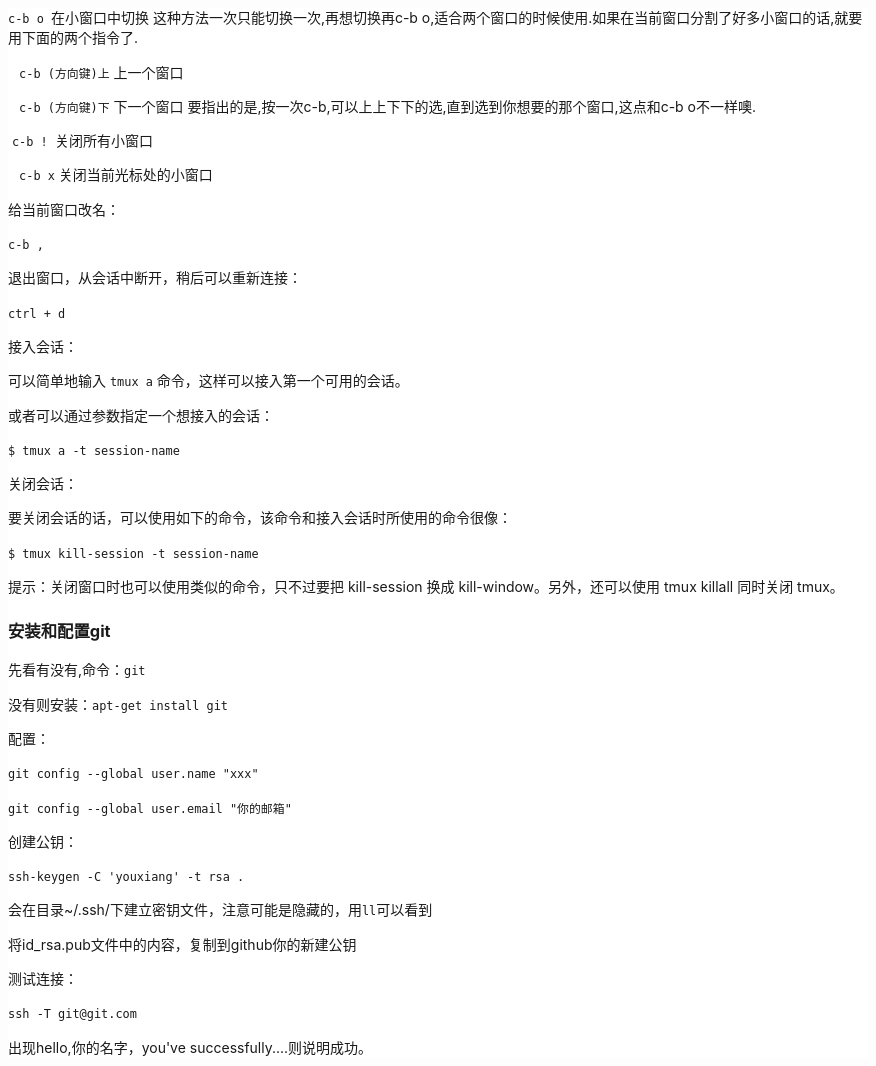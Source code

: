 `c-b o `在小窗口中切换 这种方法一次只能切换一次,再想切换再c-b o,适合两个窗口的时候使用.如果在当前窗口分割了好多小窗口的话,就要用下面的两个指令了.

​     ` c-b (方向键)上` 上一个窗口

​     ` c-b (方向键)下` 下一个窗口  要指出的是,按一次c-b,可以上上下下的选,直到选到你想要的那个窗口,这点和c-b o不一样噢.

​      `c-b ! `关闭所有小窗口

​    ` c-b x` 关闭当前光标处的小窗口



给当前窗口改名：

`c-b ,`



退出窗口，从会话中断开，稍后可以重新连接：

`ctrl + d`

接入会话：

可以简单地输入 `tmux a` 命令，这样可以接入第一个可用的会话。

或者可以通过参数指定一个想接入的会话：

`$ tmux a -t session-name`



关闭会话：

要关闭会话的话，可以使用如下的命令，该命令和接入会话时所使用的命令很像：

`$ tmux kill-session -t session-name`

提示：关闭窗口时也可以使用类似的命令，只不过要把 kill-session 换成 kill-window。另外，还可以使用 tmux killall 同时关闭 tmux。



### 安装和配置git

先看有没有,命令：`git`

没有则安装：`apt-get install git`

配置：

`git config --global user.name "xxx" `

`git config --global user.email "你的邮箱"`

创建公钥：

`ssh-keygen -C 'youxiang' -t rsa .`

会在目录~/.ssh/下建立密钥文件，注意可能是隐藏的，用`ll`可以看到

将id_rsa.pub文件中的内容，复制到github你的新建公钥

测试连接：

`ssh -T git@git.com`

出现hello,你的名字，you've successfully....则说明成功。
